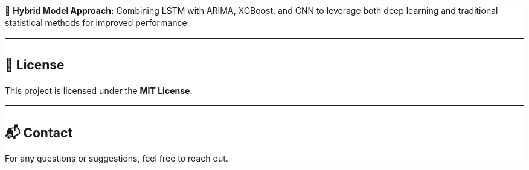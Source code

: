 🔹 **Hybrid Model Approach:** Combining LSTM with ARIMA, XGBoost, and CNN to
leverage both deep learning and traditional statistical methods for improved performance.


---

## 📜 License  

This project is licensed under the **MIT License**.  

---


## 📬 Contact  

For any questions or suggestions, feel free to reach out. 



